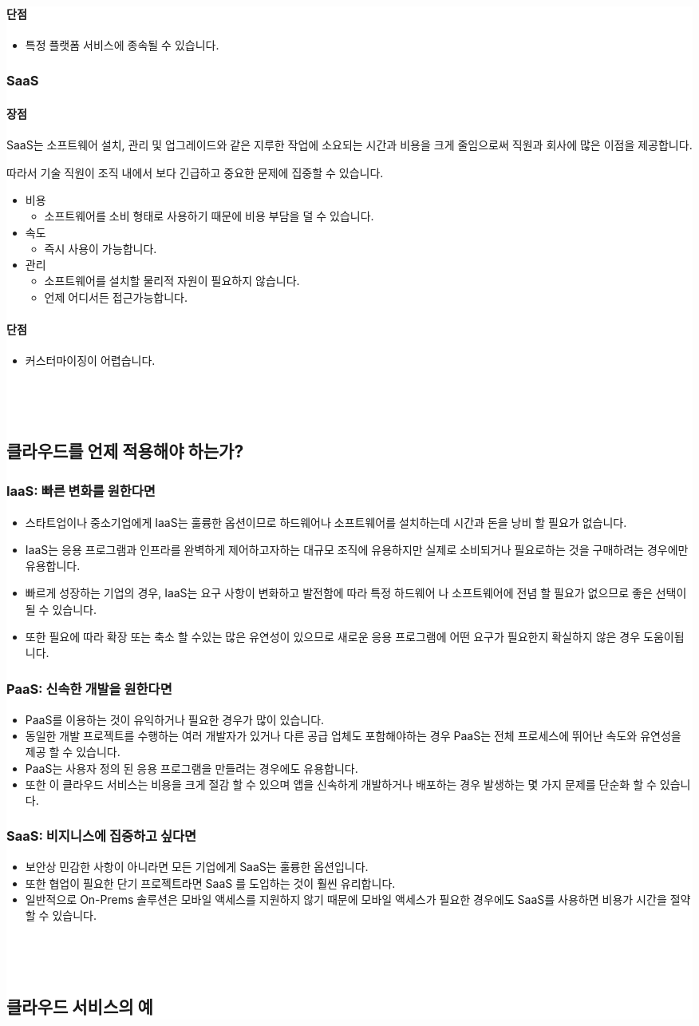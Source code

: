 #### 단점

* 특정 플랫폼 서비스에 종속될 수 있습니다.



### SaaS

#### 장점

SaaS는 소프트웨어 설치, 관리 및 업그레이드와 같은 지루한 작업에 소요되는 시간과 비용을 크게 줄임으로써 직원과 회사에 많은 이점을 제공합니다. 

따라서 기술 직원이 조직 내에서 보다 긴급하고 중요한 문제에 집중할 수 있습니다. 

* 비용
  * 소프트웨어를 소비 형태로 사용하기 때문에 비용 부담을 덜 수 있습니다.
* 속도
  * 즉시 사용이 가능합니다.
* 관리
  * 소프트웨어를 설치할 물리적 자원이 필요하지 않습니다. 
  * 언제 어디서든 접근가능합니다.

#### 단점

* 커스터마이징이 어렵습니다.

## 　

## 클라우드를 언제 적용해야 하는가?

### IaaS: 빠른 변화를 원한다면

* 스타트업이나 중소기업에게 IaaS는 훌륭한 옵션이므로 하드웨어나 소프트웨어를 설치하는데 시간과 돈을 낭비 할 필요가 없습니다. 

* IaaS는 응용 프로그램과 인프라를 완벽하게 제어하고자하는 대규모 조직에 유용하지만 실제로 소비되거나 필요로하는 것을 구매하려는 경우에만 유용합니다. 

* 빠르게 성장하는 기업의 경우, IaaS는 요구 사항이 변화하고 발전함에 따라 특정 하드웨어 나 소프트웨어에 전념 할 필요가 없으므로 좋은 선택이 될 수 있습니다. 

* 또한 필요에 따라 확장 또는 축소 할 수있는 많은 유연성이 있으므로 새로운 응용 프로그램에 어떤 요구가 필요한지 확실하지 않은 경우 도움이됩니다.

### PaaS: 신속한 개발을 원한다면

* PaaS를 이용하는 것이 유익하거나 필요한 경우가 많이 있습니다. 
* 동일한 개발 프로젝트를 수행하는 여러 개발자가 있거나 다른 공급 업체도 포함해야하는 경우 PaaS는 전체 프로세스에 뛰어난 속도와 유연성을 제공 할 수 있습니다. 
* PaaS는 사용자 정의 된 응용 프로그램을 만들려는 경우에도 유용합니다. 
* 또한 이 클라우드 서비스는 비용을 크게 절감 할 수 있으며 앱을 신속하게 개발하거나 배포하는 경우 발생하는 몇 가지 문제를 단순화 할 수 있습니다.

### SaaS: 비지니스에 집중하고 싶다면

* 보안상 민감한 사항이 아니라면 모든 기업에게 SaaS는 훌륭한 옵션입니다. 
* 또한 협업이 필요한 단기 프로젝트라면 SaaS 를 도입하는 것이 훨씬 유리합니다. 
* 일반적으로 On-Prems 솔루션은 모바일 액세스를 지원하지 않기 때문에 모바일 액세스가 필요한 경우에도 SaaS를 사용하면 비용가 시간을 절약할 수 있습니다.

## 　

## 클라우드 서비스의 예
